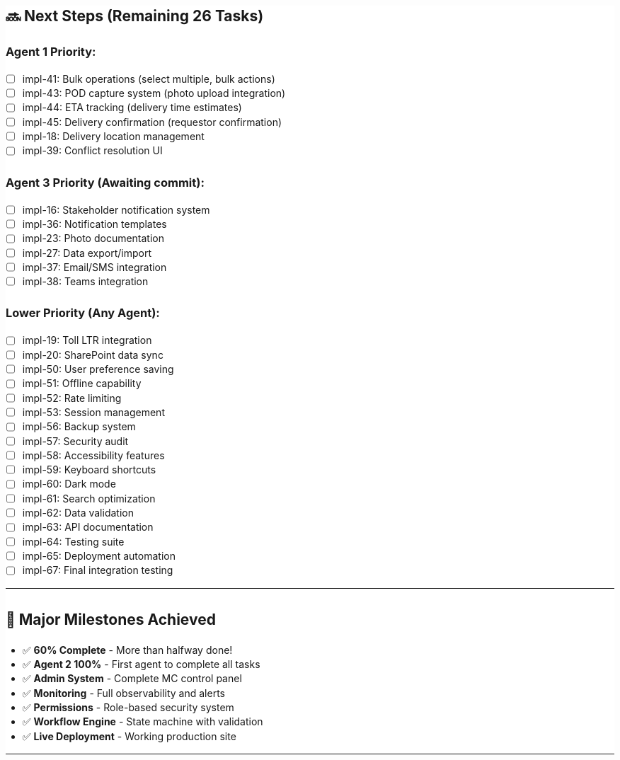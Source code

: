 
## 🔜 Next Steps (Remaining 26 Tasks)

### Agent 1 Priority:
- [ ] impl-41: Bulk operations (select multiple, bulk actions)
- [ ] impl-43: POD capture system (photo upload integration)
- [ ] impl-44: ETA tracking (delivery time estimates)
- [ ] impl-45: Delivery confirmation (requestor confirmation)
- [ ] impl-18: Delivery location management
- [ ] impl-39: Conflict resolution UI

### Agent 3 Priority (Awaiting commit):
- [ ] impl-16: Stakeholder notification system
- [ ] impl-36: Notification templates
- [ ] impl-23: Photo documentation
- [ ] impl-27: Data export/import
- [ ] impl-37: Email/SMS integration
- [ ] impl-38: Teams integration

### Lower Priority (Any Agent):
- [ ] impl-19: Toll LTR integration
- [ ] impl-20: SharePoint data sync
- [ ] impl-50: User preference saving
- [ ] impl-51: Offline capability
- [ ] impl-52: Rate limiting
- [ ] impl-53: Session management
- [ ] impl-56: Backup system
- [ ] impl-57: Security audit
- [ ] impl-58: Accessibility features
- [ ] impl-59: Keyboard shortcuts
- [ ] impl-60: Dark mode
- [ ] impl-61: Search optimization
- [ ] impl-62: Data validation
- [ ] impl-63: API documentation
- [ ] impl-64: Testing suite
- [ ] impl-65: Deployment automation
- [ ] impl-67: Final integration testing

---

## 🎉 Major Milestones Achieved

- ✅ **60% Complete** - More than halfway done!
- ✅ **Agent 2 100%** - First agent to complete all tasks
- ✅ **Admin System** - Complete MC control panel
- ✅ **Monitoring** - Full observability and alerts
- ✅ **Permissions** - Role-based security system
- ✅ **Workflow Engine** - State machine with validation
- ✅ **Live Deployment** - Working production site

---